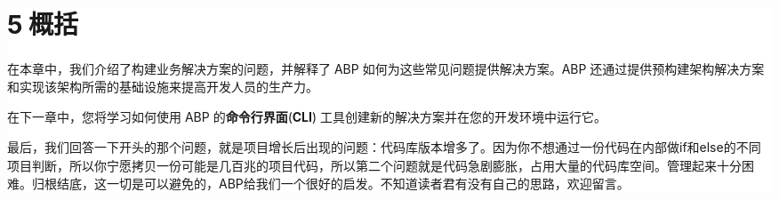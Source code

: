 
# 5 概括

在本章中，我们介绍了构建业务解决方案的问题，并解释了 ABP 如何为这些常见问题提供解决方案。ABP 还通过提供预构建架构解决方案和实现该架构所需的基础设施来提高开发人员的生产力。

在下一章中，您将学习如何使用 ABP 的**命令行界面**(**CLI**) 工具创建新的解决方案并在您的开发环境中运行它。

最后，我们回答一下开头的那个问题，就是项目增长后出现的问题：代码库版本增多了。因为你不想通过一份代码在内部做if和else的不同项目判断，所以你宁愿拷贝一份可能是几百兆的项目代码，所以第二个问题就是代码急剧膨胀，占用大量的代码库空间。管理起来十分困难。归根结底，这一切是可以避免的，ABP给我们一个很好的启发。不知道读者君有没有自己的思路，欢迎留言。